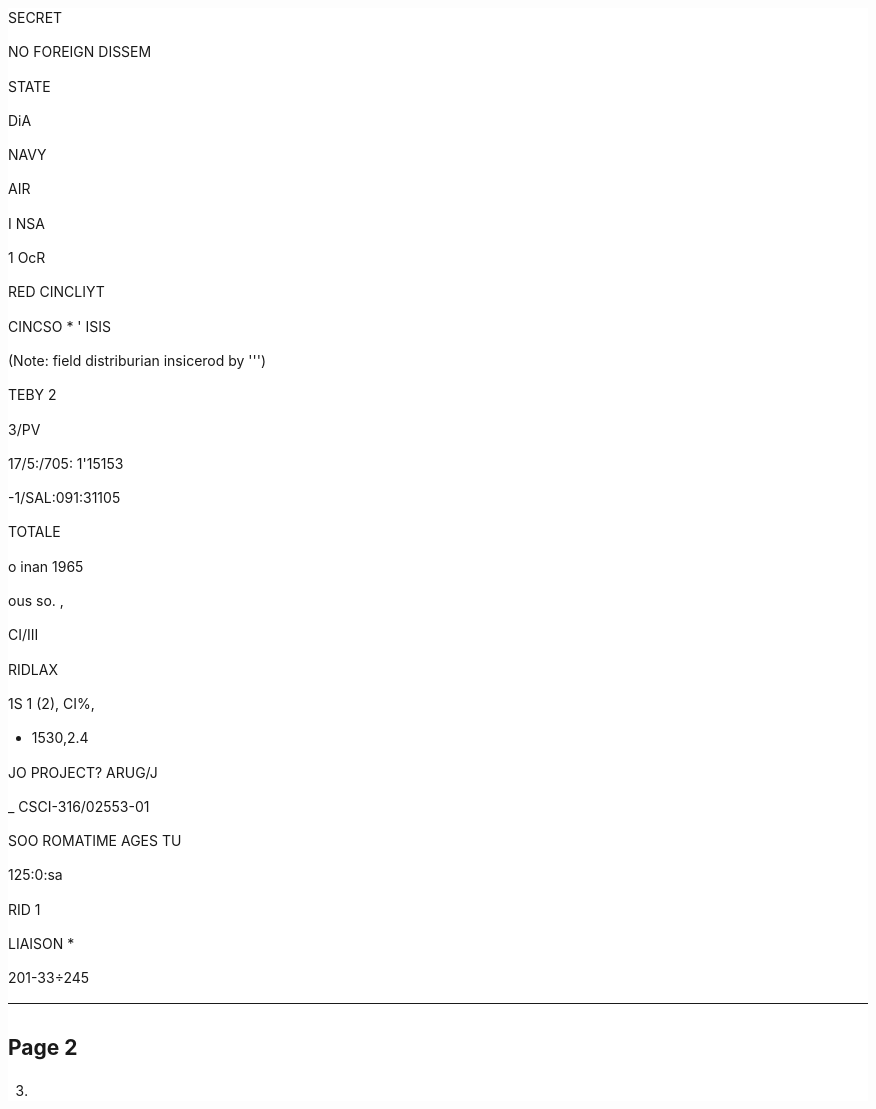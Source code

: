 SECRET

NO FOREIGN DISSEM

STATE

DiA

NAVY

AIR

I NSA

1 OcR

RED CINCLIYT

CINCSO * ' ISIS

(Note: field distriburian insicerod by ''')

TEBY 2

3/PV

17/5:/705: 1'15153

-1/SAL:091:31105

TOTALE

o inan 1965

ous so. ,

CI/III

RIDLAX

1S 1 (2), CI%,

- 1530,2.4

JO PROJECT? ARUG/J

_ CSCI-316/02553-01

SOO ROMATIME AGES TU

125:0:sa

RID 1

LIAISON *

201-33÷245

---

## Page 2

3.
